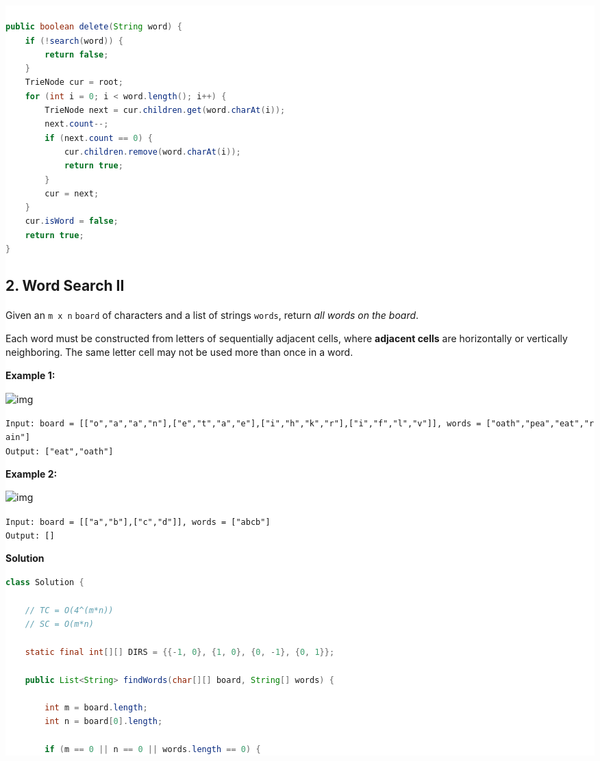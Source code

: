 ```java

public boolean delete(String word) {
    if (!search(word)) {
        return false;
    }
    TrieNode cur = root;
    for (int i = 0; i < word.length(); i++) {
        TrieNode next = cur.children.get(word.charAt(i));
        next.count--;
        if (next.count == 0) {
            cur.children.remove(word.charAt(i));
            return true;
        }
        cur = next;
    }
    cur.isWord = false;
    return true;
}
```



## 2. Word Search II

Given an `m x n` `board` of characters and a list of strings `words`, return *all words on the board*.

Each word must be constructed from letters of sequentially adjacent cells, where **adjacent cells** are horizontally or vertically neighboring. The same letter cell may not be used more than once in a word.

 

**Example 1:**

![img](https://assets.leetcode.com/uploads/2020/11/07/search1.jpg)

```
Input: board = [["o","a","a","n"],["e","t","a","e"],["i","h","k","r"],["i","f","l","v"]], words = ["oath","pea","eat","rain"]
Output: ["eat","oath"]
```

**Example 2:**

![img](https://assets.leetcode.com/uploads/2020/11/07/search2.jpg)

```
Input: board = [["a","b"],["c","d"]], words = ["abcb"]
Output: []
```

**Solution**

```java
class Solution {
    
    // TC = O(4^(m*n))
    // SC = O(m*n)
    
    static final int[][] DIRS = {{-1, 0}, {1, 0}, {0, -1}, {0, 1}};
    
    public List<String> findWords(char[][] board, String[] words) {
        
        int m = board.length;
        int n = board[0].length;
        
        if (m == 0 || n == 0 || words.length == 0) {
```